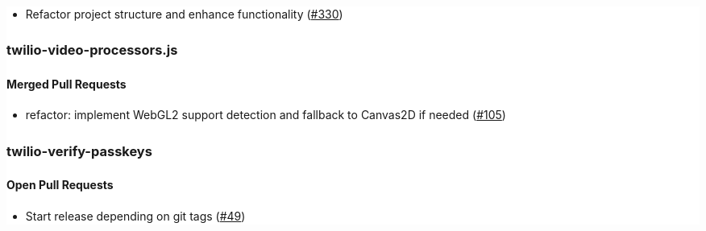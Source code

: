 - Refactor project structure and enhance functionality ([#330](https://github.com/twilio/media-streams/pull/330))

### twilio-video-processors.js

#### Merged Pull Requests

- refactor: implement WebGL2 support detection and fallback to Canvas2D if needed ([#105](https://github.com/twilio/twilio-video-processors.js/pull/105))

### twilio-verify-passkeys

#### Open Pull Requests

- Start release depending on git tags ([#49](https://github.com/twilio/twilio-verify-passkeys/pull/49))